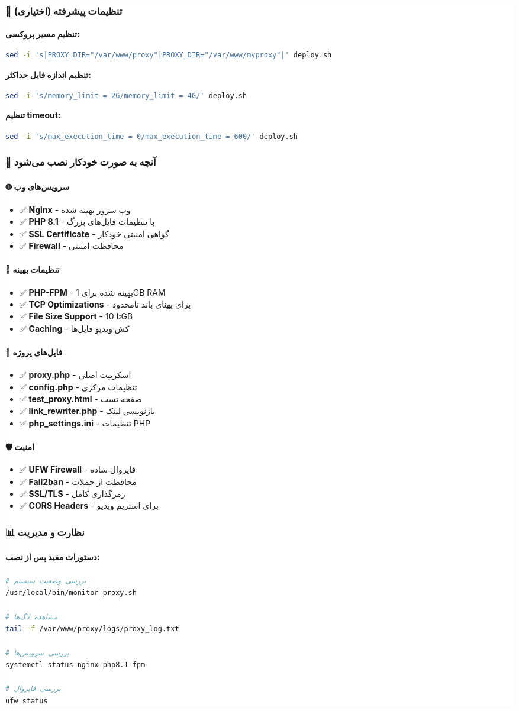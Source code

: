 ### 🔧 تنظیمات پیشرفته (اختیاری)

**تنظیم مسیر پروکسی:**
```bash
sed -i 's|PROXY_DIR="/var/www/proxy"|PROXY_DIR="/var/www/myproxy"|' deploy.sh
```

**تنظیم اندازه فایل حداکثر:**
```bash
sed -i 's/memory_limit = 2G/memory_limit = 4G/' deploy.sh
```

**تنظیم timeout:**
```bash
sed -i 's/max_execution_time = 0/max_execution_time = 600/' deploy.sh
```

### 🎯 آنچه به صورت خودکار نصب می‌شود

#### 🌐 سرویس‌های وب
- ✅ **Nginx** - وب سرور بهینه شده
- ✅ **PHP 8.1** - با تنظیمات فایل‌های بزرگ
- ✅ **SSL Certificate** - گواهی امنیتی خودکار
- ✅ **Firewall** - محافظت امنیتی

#### 🔧 تنظیمات بهینه
- ✅ **PHP-FPM** - بهینه شده برای 1GB RAM
- ✅ **TCP Optimizations** - برای پهنای باند نامحدود
- ✅ **File Size Support** - تا 10GB
- ✅ **Caching** - کش ویدیو فایل‌ها

#### 📁 فایل‌های پروژه
- ✅ **proxy.php** - اسکریپت اصلی
- ✅ **config.php** - تنظیمات مرکزی
- ✅ **test_proxy.html** - صفحه تست
- ✅ **link_rewriter.php** - بازنویسی لینک
- ✅ **php_settings.ini** - تنظیمات PHP

#### 🛡️ امنیت
- ✅ **UFW Firewall** - فایروال ساده
- ✅ **Fail2ban** - محافظت از حملات
- ✅ **SSL/TLS** - رمزگذاری کامل
- ✅ **CORS Headers** - برای استریم ویدیو

### 📊 نظارت و مدیریت

#### دستورات مفید پس از نصب:
```bash
# بررسی وضعیت سیستم
/usr/local/bin/monitor-proxy.sh

# مشاهده لاگ‌ها
tail -f /var/www/proxy/logs/proxy_log.txt

# بررسی سرویس‌ها
systemctl status nginx php8.1-fpm

# بررسی فایروال
ufw status
```
